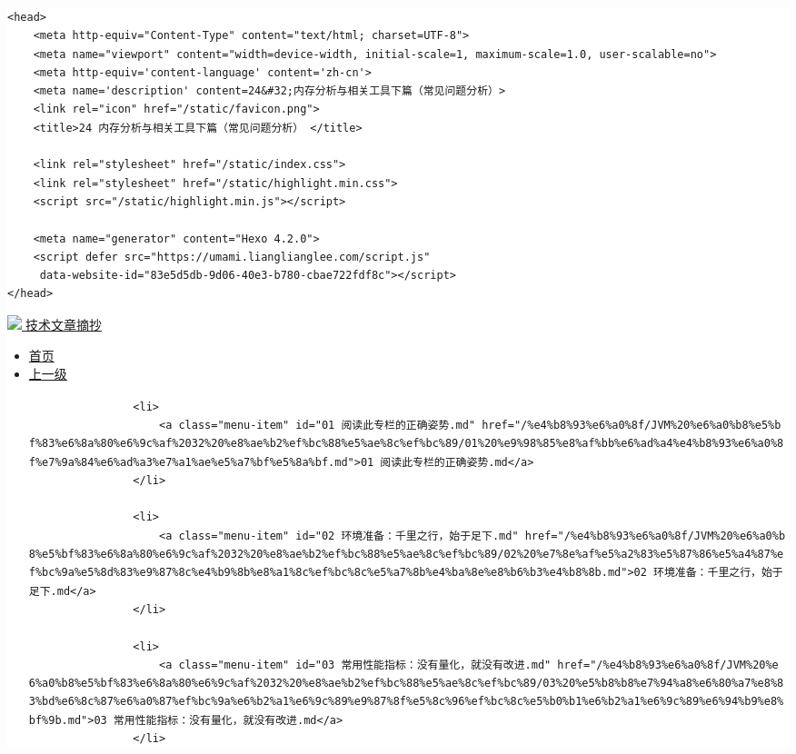 <!DOCTYPE html>
<html xmlns="http://www.w3.org/1999/xhtml">

<head>

    <head>
        <meta http-equiv="Content-Type" content="text/html; charset=UTF-8">
        <meta name="viewport" content="width=device-width, initial-scale=1, maximum-scale=1.0, user-scalable=no">
        <meta http-equiv='content-language' content='zh-cn'>
        <meta name='description' content=24&#32;内存分析与相关工具下篇（常见问题分析）>
        <link rel="icon" href="/static/favicon.png">
        <title>24 内存分析与相关工具下篇（常见问题分析） </title>
        
        <link rel="stylesheet" href="/static/index.css">
        <link rel="stylesheet" href="/static/highlight.min.css">
        <script src="/static/highlight.min.js"></script>
        
        <meta name="generator" content="Hexo 4.2.0">
        <script defer src="https://umami.lianglianglee.com/script.js"
         data-website-id="83e5d5db-9d06-40e3-b780-cbae722fdf8c"></script>
    </head>

<body>
    <div class="book-container">
        <div class="book-sidebar">
            <div class="book-brand">
                <a href="/">
                    <img src="/static/favicon.png">
                    <span>技术文章摘抄</span>
                </a>
            </div>
            <div class="book-menu uncollapsible">
                <ul class="uncollapsible">
                    <li><a href="/" class="current-tab">首页</a></li>
                    <li><a href="../">上一级</a></li>
                </ul>
                <ul class="uncollapsible">
                    
                    <li>
                        <a class="menu-item" id="01 阅读此专栏的正确姿势.md" href="/%e4%b8%93%e6%a0%8f/JVM%20%e6%a0%b8%e5%bf%83%e6%8a%80%e6%9c%af%2032%20%e8%ae%b2%ef%bc%88%e5%ae%8c%ef%bc%89/01%20%e9%98%85%e8%af%bb%e6%ad%a4%e4%b8%93%e6%a0%8f%e7%9a%84%e6%ad%a3%e7%a1%ae%e5%a7%bf%e5%8a%bf.md">01 阅读此专栏的正确姿势.md</a>
                    </li>
                    
                    <li>
                        <a class="menu-item" id="02 环境准备：千里之行，始于足下.md" href="/%e4%b8%93%e6%a0%8f/JVM%20%e6%a0%b8%e5%bf%83%e6%8a%80%e6%9c%af%2032%20%e8%ae%b2%ef%bc%88%e5%ae%8c%ef%bc%89/02%20%e7%8e%af%e5%a2%83%e5%87%86%e5%a4%87%ef%bc%9a%e5%8d%83%e9%87%8c%e4%b9%8b%e8%a1%8c%ef%bc%8c%e5%a7%8b%e4%ba%8e%e8%b6%b3%e4%b8%8b.md">02 环境准备：千里之行，始于足下.md</a>
                    </li>
                    
                    <li>
                        <a class="menu-item" id="03 常用性能指标：没有量化，就没有改进.md" href="/%e4%b8%93%e6%a0%8f/JVM%20%e6%a0%b8%e5%bf%83%e6%8a%80%e6%9c%af%2032%20%e8%ae%b2%ef%bc%88%e5%ae%8c%ef%bc%89/03%20%e5%b8%b8%e7%94%a8%e6%80%a7%e8%83%bd%e6%8c%87%e6%a0%87%ef%bc%9a%e6%b2%a1%e6%9c%89%e9%87%8f%e5%8c%96%ef%bc%8c%e5%b0%b1%e6%b2%a1%e6%9c%89%e6%94%b9%e8%bf%9b.md">03 常用性能指标：没有量化，就没有改进.md</a>
                    </li>
                    